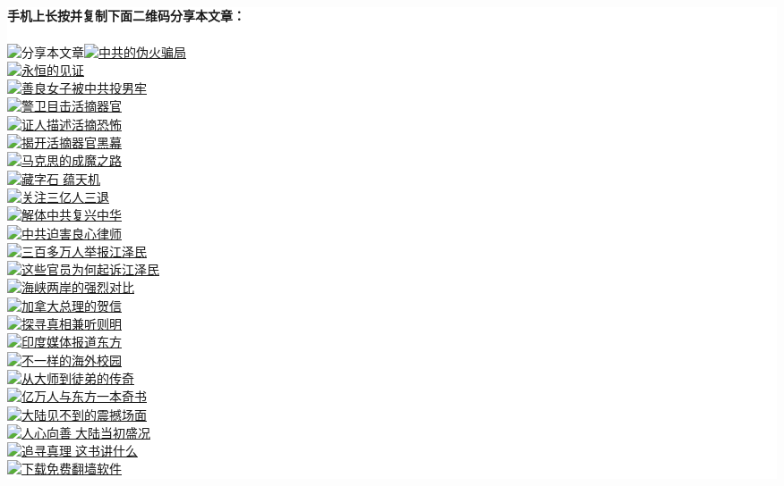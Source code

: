 <strong>手机上长按并复制下面二维码分享本文章：</strong><br><br><img src="https://chart.apis.google.com/chart?cht=qr&chs=240x240&choe=UTF-8&chld=M|2&chl=https://github.com/19920513/djy/blob/master/gb/23/10/16/n14096300.md%231" title="分享本文章"></td><td VALIGN=TOP><a href="https://github.com/19920513/djy/blob/master/gb/16/1/21/n4622075.md?dfh#1" target="_blank"><img src="https://raw.githubusercontent.com/19920513/djy/master/gb/300/wei-f1.jpg" title="中共的伪火骗局"  alt="中共的伪火骗局"></a><br><a href="https://github.com/19920513/www/blob/master/README.md?dfh#9" target="_blank"><img src="https://raw.githubusercontent.com/19920513/djy/master/gb/300/yong-h.jpg" title="永恒的见证"  alt="永恒的见证"></a><br><a href="https://github.com/19920513/djy/blob/master/gb/13/9/29/n3974789.md?dfh#1" target="_blank"><img src="https://raw.githubusercontent.com/19920513/djy/master/gb/300/shang-lnz.jpg" title="善良女子被中共投男牢"  alt="善良女子被中共投男牢"></a><br><a href="https://github.com/19920513/djy/blob/master/gb/16/3/16/n4663449.md?dfh#1" target="_blank"><img src="https://raw.githubusercontent.com/19920513/djy/master/gb/300/huo-z3.jpg" title="警卫目击活摘器官"  alt="警卫目击活摘器官"></a><br><a href="https://github.com/19920513/djy/blob/master/gb/16/8/7/n8177641.md?dfh#1" target="_blank"><img src="https://raw.githubusercontent.com/19920513/djy/master/gb/300/huo-z4.jpg" title="证人描述活摘恐怖"  alt="证人描述活摘恐怖"></a><br><a href="https://github.com/19920513/djy/blob/master/gb/10/4/19/n2881569.md?dfh#1" target="_blank"><img src="https://raw.githubusercontent.com/19920513/djy/master/gb/300/huo-z1.jpg" title="揭开活摘器官黑幕"  alt="揭开活摘器官黑幕"></a><br><a href="https://github.com/19920513/djy/blob/master/gb/10/11/7/n3077476.md?dfh#1" target="_blank"><img src="https://raw.githubusercontent.com/19920513/djy/master/gb/300/ma-ks.jpg" title="马克思的成魔之路"  alt="马克思的成魔之路"></a><br><a href="https://github.com/19920513/djy/blob/master/gb/14/6/9/n4173977.md?dfh#1" target="_blank"><img src="https://raw.githubusercontent.com/19920513/djy/master/gb/300/chang-zs.jpg" title="藏字石 蕴天机"  alt="藏字石 蕴天机"></a><br><a href="https://github.com/19920513/djy/blob/master/gb/18/5/10/n10381511.md?dfh#1" target="_blank"><img src="https://raw.githubusercontent.com/19920513/djy/master/gb/300/st1.jpg" title="关注三亿人三退"  alt="关注三亿人三退"></a><br><a href="https://github.com/19920513/djy/blob/master/gb/18/3/21/n10237682.md?dfh#1" target="_blank"><img src="https://raw.githubusercontent.com/19920513/djy/master/gb/300/jie-t.jpg" title="解体中共复兴中华"  alt="解体中共复兴中华"></a><br><a href="https://github.com/19920513/djy/blob/master/gb/9/2/9/n2422991.md?dfh#1" target="_blank"><img src="https://raw.githubusercontent.com/19920513/djy/master/gb/300/gao-zs.jpg" title="中共迫害良心律师"  alt="中共迫害良心律师"></a><br><a href="https://github.com/19920513/djy/blob/master/gb/18/12/9/n10900044.md?dfh#1" target="_blank"><img src="https://raw.githubusercontent.com/19920513/djy/master/gb/300/sj1.jpg" title="三百多万人举报江泽民"  alt="三百多万人举报江泽民"></a><br><a href="https://github.com/19920513/djy/blob/master/gb/18/8/28/n10672014.md?dfh#1" target="_blank"><img src="https://raw.githubusercontent.com/19920513/djy/master/gb/300/sj2.jpg" title="这些官员为何起诉江泽民"  alt="这些官员为何起诉江泽民"></a><br><a href="https://github.com/19920513/djy/blob/master/gb/8/12/18/n2367165.md?dfh#1" target="_blank"><img src="https://raw.githubusercontent.com/19920513/djy/master/gb/300/liangan.jpg" title="海峡两岸的强烈对比"  alt="海峡两岸的强烈对比"></a><br><a href="https://github.com/19920513/djy/blob/master/gb/15/12/10/n4593139.md?dfh#1" target="_blank"><img src="https://raw.githubusercontent.com/19920513/djy/master/gb/300/jia-ndzl.jpg" title="加拿大总理的贺信"  alt="加拿大总理的贺信"></a><br><a href="https://github.com/19920513/djy/blob/master/gb/11/6/17/n3289382.md?dfh#1" target="_blank"><img src="https://raw.githubusercontent.com/19920513/djy/master/gb/300/xiao-wd.jpg" title="探寻真相兼听则明"  alt="探寻真相兼听则明"></a><br><a href="https://github.com/19920513/djy/blob/master/gb/18/10/27/n10812623.md?dfh#1" target="_blank"><img src="https://raw.githubusercontent.com/19920513/djy/master/gb/300/yindu.jpg" title="印度媒体报道东方"  alt="印度媒体报道东方"></a><br><a href="https://github.com/19920513/djy/blob/master/gb/18/6/9/n10469652.md?dfh#1" target="_blank"><img src="https://raw.githubusercontent.com/19920513/djy/master/gb/300/xie-j.jpg" title="不一样的海外校园"  alt="不一样的海外校园"></a><br><a href="https://github.com/19920513/djy/blob/master/gb/7/4/5/n1669415.md?dfh#1" target="_blank"><img src="https://raw.githubusercontent.com/19920513/djy/master/gb/300/li-up.jpg" title="从大师到徒弟的传奇"  alt="从大师到徒弟的传奇"></a><br><a href="https://github.com/19920513/djy/blob/master/gb/17/5/26/n9191512.md?dfh#1" target="_blank"><img src="https://raw.githubusercontent.com/19920513/djy/master/gb/300/zfl2.jpg" title="亿万人与东方一本奇书"  alt="亿万人与东方一本奇书"></a><br><a href="https://github.com/19920513/djy/blob/master/gb/13/11/27/n4020290.md?dfh#1" target="_blank"><img src="https://raw.githubusercontent.com/19920513/djy/master/gb/300/zhen-h.jpg" title="大陆见不到的震撼场面"  alt="大陆见不到的震撼场面"></a><br><a href="https://github.com/19920513/djy/blob/master/gb/15/7/17/n4482910.md?dfh#1" target="_blank"><img src="https://raw.githubusercontent.com/19920513/djy/master/gb/300/dalu-sk.jpg" title="人心向善 大陆当初盛况"  alt="人心向善 大陆当初盛况"></a><br><a href="https://github.com/19920513/djy/blob/master/gb/19/1/5/n10955468.md?dfh#1" target="_blank"><img src="https://raw.githubusercontent.com/19920513/djy/master/gb/300/zfl1.jpg" title="追寻真理 这书讲什么"  alt="追寻真理 这书讲什么"></a><br><a href="https://github.com/19920513/www/blob/master/README.md?dfh#1" target="_blank"><img src="https://raw.githubusercontent.com/19920513/djy/master/gb/300/fq1.jpg" title="下载免费翻墙软件"  alt="下载免费翻墙软件"></a><br></td></tr></table>
